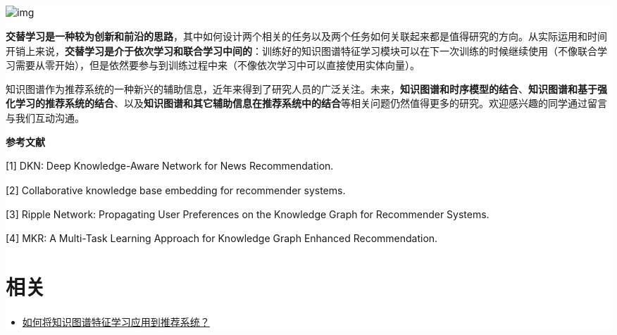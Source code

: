 

![img](https://mmbiz.qpic.cn/mmbiz_png/HkPvwCuFwNNJgibKA9rn4MRGJFz2m5dOnrT2FHKbXzhxyEB8rOj0lg22uwwYYibA5UxAOWfwDReVaxG2vztU74iaw/640?wx_fmt=png&tp=webp&wxfrom=5&wx_lazy=1&wx_co=1)



**交替学习是一种较为创新和前沿的思路**，其中如何设计两个相关的任务以及两个任务如何关联起来都是值得研究的方向。从实际运用和时间开销上来说，**交替学习是介于依次学习和联合学习中间的**：训练好的知识图谱特征学习模块可以在下一次训练的时候继续使用（不像联合学习需要从零开始），但是依然要参与到训练过程中来（不像依次学习中可以直接使用实体向量）。



知识图谱作为推荐系统的一种新兴的辅助信息，近年来得到了研究人员的广泛关注。未来，**知识图谱和时序模型的结合**、**知识图谱和基于强化学习的推荐系统的结合**、以及**知识图谱和其它辅助信息在推荐系统中的结合**等相关问题仍然值得更多的研究。欢迎感兴趣的同学通过留言与我们互动沟通。





**参考文献**



[1] DKN: Deep Knowledge-Aware Network for News Recommendation.

[2] Collaborative knowledge base embedding for recommender systems.

[3] Ripple Network: Propagating User Preferences on the Knowledge Graph for Recommender Systems.

[4] MKR: A Multi-Task Learning Approach for Knowledge Graph Enhanced Recommendation.



# 相关

- [如何将知识图谱特征学习应用到推荐系统？](https://mp.weixin.qq.com/s?__biz=MzAwMTA3MzM4Nw==&mid=2649443804&idx=1&sn=79be363f8b08a9b591cadb3f8dd73904&chksm=82c0a458b5b72d4e21d5edc7359d99ccde3c92d967825a6cbb4c354af51b0c28a25be682251b&scene=21#wechat_redirect)
